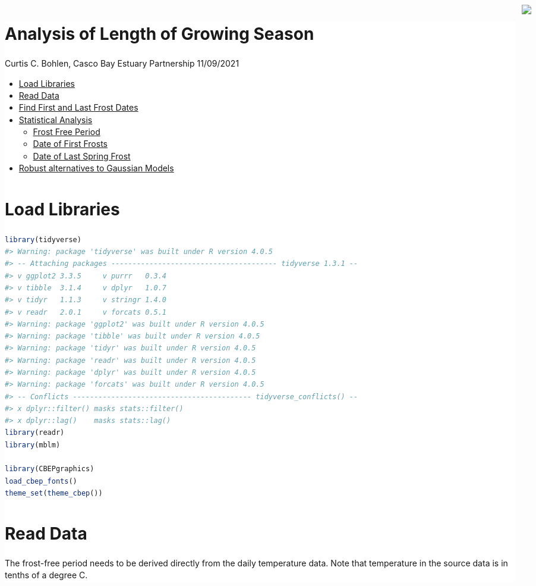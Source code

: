 Analysis of Length of Growing Season
================
Curtis C. Bohlen, Casco Bay Estuary Partnership
11/09/2021

-   [Load Libraries](#load-libraries)
-   [Read Data](#read-data)
-   [Find First and Last Frost Dates](#find-first-and-last-frost-dates)
-   [Statistical Analysis](#statistical-analysis)
    -   [Frost Free Period](#frost-free-period)
    -   [Date of First Frosts](#date-of-first-frosts)
    -   [Date of Last Spring Frost](#date-of-last-spring-frost)
-   [Robust alternatives to Gaussian
    Models](#robust-alternatives-to-gaussian-models)

<img
  src="https://www.cascobayestuary.org/wp-content/uploads/2014/04/logo_sm.jpg"
  style="position:absolute;top:10px;right:50px;" />

# Load Libraries

``` r
library(tidyverse)
#> Warning: package 'tidyverse' was built under R version 4.0.5
#> -- Attaching packages --------------------------------------- tidyverse 1.3.1 --
#> v ggplot2 3.3.5     v purrr   0.3.4
#> v tibble  3.1.4     v dplyr   1.0.7
#> v tidyr   1.1.3     v stringr 1.4.0
#> v readr   2.0.1     v forcats 0.5.1
#> Warning: package 'ggplot2' was built under R version 4.0.5
#> Warning: package 'tibble' was built under R version 4.0.5
#> Warning: package 'tidyr' was built under R version 4.0.5
#> Warning: package 'readr' was built under R version 4.0.5
#> Warning: package 'dplyr' was built under R version 4.0.5
#> Warning: package 'forcats' was built under R version 4.0.5
#> -- Conflicts ------------------------------------------ tidyverse_conflicts() --
#> x dplyr::filter() masks stats::filter()
#> x dplyr::lag()    masks stats::lag()
library(readr)
library(mblm)

library(CBEPgraphics)
load_cbep_fonts()
theme_set(theme_cbep())
```

# Read Data

The frost-free period needs to be derived directly from the daily
temperature data. Note that temperature in the source data is in tenths
of a degree C.
